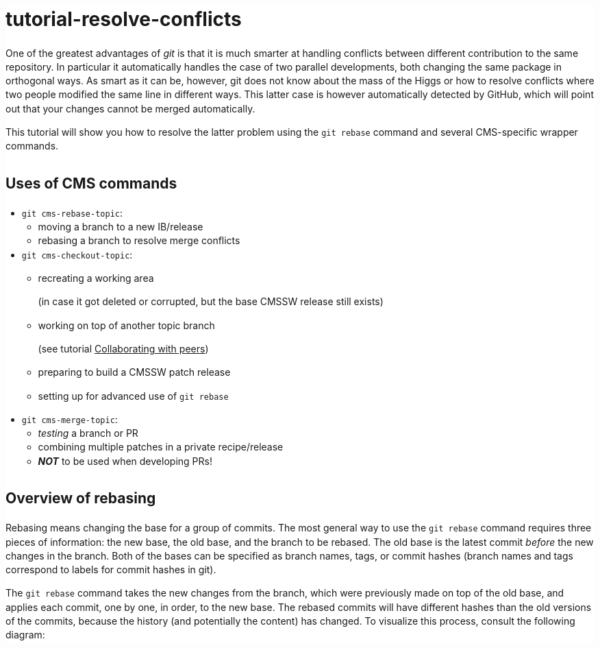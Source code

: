 # tutorial-resolve-conflicts

One of the greatest advantages of _git_ is that it is much smarter at handling conflicts between different contribution to the same repository. In particular it automatically handles the case of two parallel developments, both changing the same package in orthogonal ways. As smart as it can be, however, git does not know about the mass of the Higgs or how to resolve conflicts where two people modified the same line in different ways. This latter case is however automatically detected by GitHub, which will point out that your changes cannot be merged automatically.

This tutorial will show you how to resolve the latter problem using the `git rebase` command and several CMS-specific wrapper commands.

## Uses of CMS commands

* `git cms-rebase-topic`:
  * moving a branch to a new IB/release
  * rebasing a branch to resolve merge conflicts
* `git cms-checkout-topic`:
  * recreating a working area  

    \(in case it got deleted or corrupted, but the base CMSSW release still exists\)

  * working on top of another topic branch  

    \(see tutorial [Collaborating with peers](https://github.com/cms-sw/cmssdt-wiki/tree/5f65d2b908feff590dc3bd7f02a8335b478c31db/old/tutorial-collaborating-with-peers.html)\)

  * preparing to build a CMSSW patch release
  * setting up for advanced use of `git rebase`
* `git cms-merge-topic`:
  * _testing_ a branch or PR
  * combining multiple patches in a private recipe/release
  * _**NOT**_ to be used when developing PRs!

## Overview of rebasing

Rebasing means changing the base for a group of commits. The most general way to use the `git rebase` command requires three pieces of information: the new base, the old base, and the branch to be rebased. The old base is the latest commit _before_ the new changes in the branch. Both of the bases can be specified as branch names, tags, or commit hashes \(branch names and tags correspond to labels for commit hashes in git\).

The `git rebase` command takes the new changes from the branch, which were previously made on top of the old base, and applies each commit, one by one, in order, to the new base. The rebased commits will have different hashes than the old versions of the commits, because the history \(and potentially the content\) has changed. To visualize this process, consult the following diagram:
